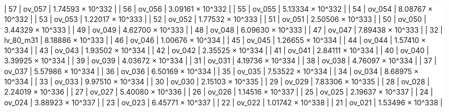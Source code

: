 | 57 | ov_057 | 1.74593 × 10^332 |
| 56 | ov_056 | 3.09161 × 10^332 |
| 55 | ov_055 | 5.13334 × 10^332 |
| 54 | ov_054 | 8.08767 × 10^332 |
| 53 | ov_053 | 1.22017 × 10^333 |
| 52 | ov_052 | 1.77532 × 10^333 |
| 51 | ov_051 | 2.50506 × 10^333 |
| 50 | ov_050 | 3.44329 × 10^333 |
| 49 | ov_049 | 4.62700 × 10^333 |
| 48 | ov_048 | 6.09630 × 10^333 |
| 47 | ov_047 | 7.89438 × 10^333 |
| 32 | lv_80_m31 | 8.18886 × 10^333 |
| 46 | ov_046 | 1.00676 × 10^334 |
| 45 | ov_045 | 1.26655 × 10^334 |
| 44 | ov_044 | 1.57410 × 10^334 |
| 43 | ov_043 | 1.93502 × 10^334 |
| 42 | ov_042 | 2.35525 × 10^334 |
| 41 | ov_041 | 2.84111 × 10^334 |
| 40 | ov_040 | 3.39925 × 10^334 |
| 39 | ov_039 | 4.03672 × 10^334 |
| 31 | ov_031 | 4.19736 × 10^334 |
| 38 | ov_038 | 4.76097 × 10^334 |
| 37 | ov_037 | 5.57986 × 10^334 |
| 36 | ov_036 | 6.50169 × 10^334 |
| 35 | ov_035 | 7.53522 × 10^334 |
| 34 | ov_034 | 8.68975 × 10^334 |
| 33 | ov_033 | 9.97510 × 10^334 |
| 30 | ov_030 | 2.15103 × 10^335 |
| 29 | ov_029 | 7.83306 × 10^335 |
| 28 | ov_028 | 2.24019 × 10^336 |
| 27 | ov_027 | 5.40080 × 10^336 |
| 26 | ov_026 | 1.14516 × 10^337 |
| 25 | ov_025 | 2.19637 × 10^337 |
| 24 | ov_024 | 3.88923 × 10^337 |
| 23 | ov_023 | 6.45771 × 10^337 |
| 22 | ov_022 | 1.01742 × 10^338 |
| 21 | ov_021 | 1.53496 × 10^338 |